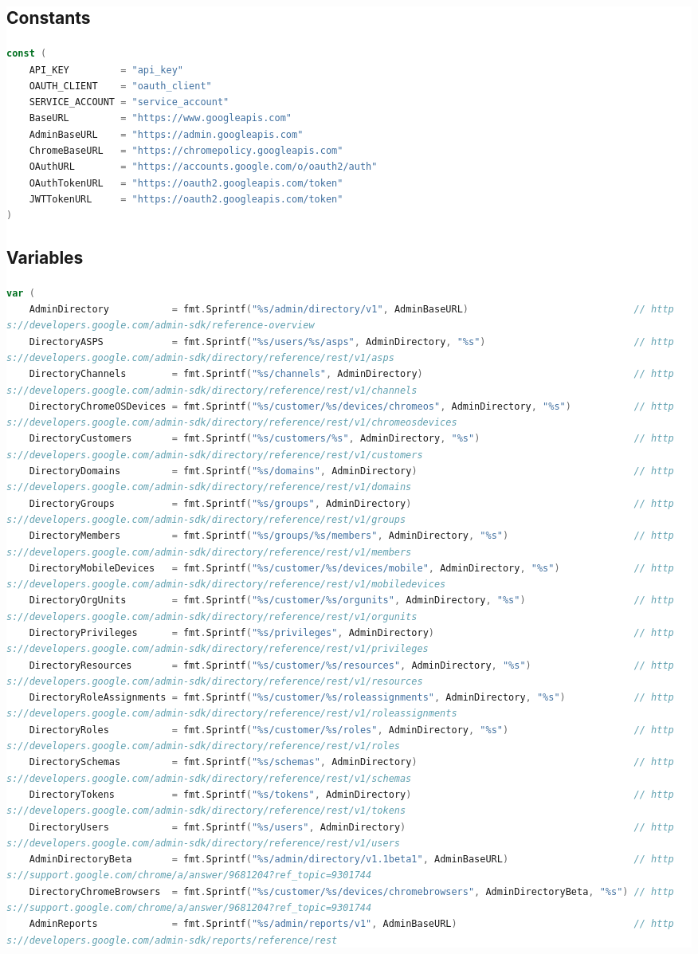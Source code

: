 
## Constants

<a name="API_KEY"></a>

```go
const (
    API_KEY         = "api_key"
    OAUTH_CLIENT    = "oauth_client"
    SERVICE_ACCOUNT = "service_account"
    BaseURL         = "https://www.googleapis.com"
    AdminBaseURL    = "https://admin.googleapis.com"
    ChromeBaseURL   = "https://chromepolicy.googleapis.com"
    OAuthURL        = "https://accounts.google.com/o/oauth2/auth"
    OAuthTokenURL   = "https://oauth2.googleapis.com/token"
    JWTTokenURL     = "https://oauth2.googleapis.com/token"
)
```

## Variables

<a name="AdminDirectory"></a>

```go
var (
    AdminDirectory           = fmt.Sprintf("%s/admin/directory/v1", AdminBaseURL)                             // https://developers.google.com/admin-sdk/reference-overview
    DirectoryASPS            = fmt.Sprintf("%s/users/%s/asps", AdminDirectory, "%s")                          // https://developers.google.com/admin-sdk/directory/reference/rest/v1/asps
    DirectoryChannels        = fmt.Sprintf("%s/channels", AdminDirectory)                                     // https://developers.google.com/admin-sdk/directory/reference/rest/v1/channels
    DirectoryChromeOSDevices = fmt.Sprintf("%s/customer/%s/devices/chromeos", AdminDirectory, "%s")           // https://developers.google.com/admin-sdk/directory/reference/rest/v1/chromeosdevices
    DirectoryCustomers       = fmt.Sprintf("%s/customers/%s", AdminDirectory, "%s")                           // https://developers.google.com/admin-sdk/directory/reference/rest/v1/customers
    DirectoryDomains         = fmt.Sprintf("%s/domains", AdminDirectory)                                      // https://developers.google.com/admin-sdk/directory/reference/rest/v1/domains
    DirectoryGroups          = fmt.Sprintf("%s/groups", AdminDirectory)                                       // https://developers.google.com/admin-sdk/directory/reference/rest/v1/groups
    DirectoryMembers         = fmt.Sprintf("%s/groups/%s/members", AdminDirectory, "%s")                      // https://developers.google.com/admin-sdk/directory/reference/rest/v1/members
    DirectoryMobileDevices   = fmt.Sprintf("%s/customer/%s/devices/mobile", AdminDirectory, "%s")             // https://developers.google.com/admin-sdk/directory/reference/rest/v1/mobiledevices
    DirectoryOrgUnits        = fmt.Sprintf("%s/customer/%s/orgunits", AdminDirectory, "%s")                   // https://developers.google.com/admin-sdk/directory/reference/rest/v1/orgunits
    DirectoryPrivileges      = fmt.Sprintf("%s/privileges", AdminDirectory)                                   // https://developers.google.com/admin-sdk/directory/reference/rest/v1/privileges
    DirectoryResources       = fmt.Sprintf("%s/customer/%s/resources", AdminDirectory, "%s")                  // https://developers.google.com/admin-sdk/directory/reference/rest/v1/resources
    DirectoryRoleAssignments = fmt.Sprintf("%s/customer/%s/roleassignments", AdminDirectory, "%s")            // https://developers.google.com/admin-sdk/directory/reference/rest/v1/roleassignments
    DirectoryRoles           = fmt.Sprintf("%s/customer/%s/roles", AdminDirectory, "%s")                      // https://developers.google.com/admin-sdk/directory/reference/rest/v1/roles
    DirectorySchemas         = fmt.Sprintf("%s/schemas", AdminDirectory)                                      // https://developers.google.com/admin-sdk/directory/reference/rest/v1/schemas
    DirectoryTokens          = fmt.Sprintf("%s/tokens", AdminDirectory)                                       // https://developers.google.com/admin-sdk/directory/reference/rest/v1/tokens
    DirectoryUsers           = fmt.Sprintf("%s/users", AdminDirectory)                                        // https://developers.google.com/admin-sdk/directory/reference/rest/v1/users
    AdminDirectoryBeta       = fmt.Sprintf("%s/admin/directory/v1.1beta1", AdminBaseURL)                      // https://support.google.com/chrome/a/answer/9681204?ref_topic=9301744
    DirectoryChromeBrowsers  = fmt.Sprintf("%s/customer/%s/devices/chromebrowsers", AdminDirectoryBeta, "%s") // https://support.google.com/chrome/a/answer/9681204?ref_topic=9301744
    AdminReports             = fmt.Sprintf("%s/admin/reports/v1", AdminBaseURL)                               // https://developers.google.com/admin-sdk/reports/reference/rest
```